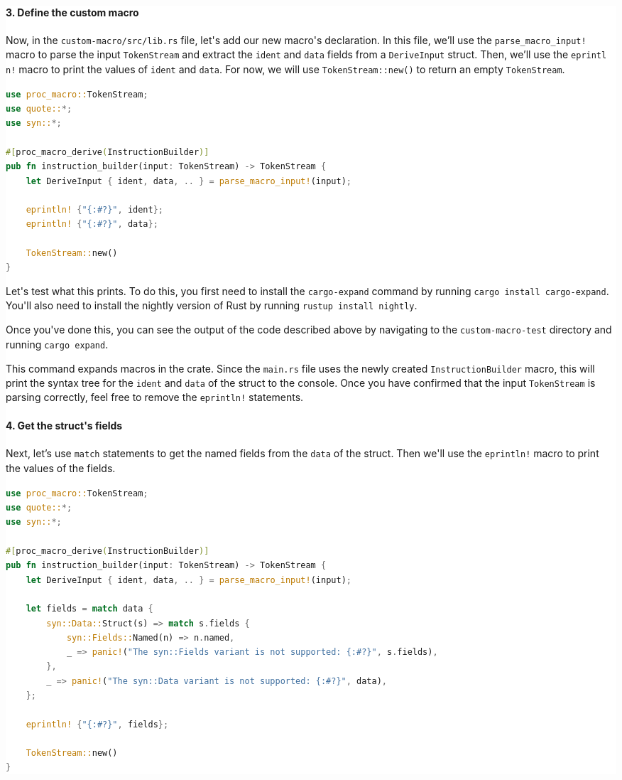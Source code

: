 #### 3. Define the custom macro

Now, in the `custom-macro/src/lib.rs` file, let's add our new macro's
declaration. In this file, we’ll use the `parse_macro_input!` macro to parse the
input `TokenStream` and extract the `ident` and `data` fields from a
`DeriveInput` struct. Then, we’ll use the `eprintln!` macro to print the values
of `ident` and `data`. For now, we will use `TokenStream::new()` to return an
empty `TokenStream`.

```rust
use proc_macro::TokenStream;
use quote::*;
use syn::*;

#[proc_macro_derive(InstructionBuilder)]
pub fn instruction_builder(input: TokenStream) -> TokenStream {
    let DeriveInput { ident, data, .. } = parse_macro_input!(input);

    eprintln! {"{:#?}", ident};
    eprintln! {"{:#?}", data};

    TokenStream::new()
}
```

Let's test what this prints. To do this, you first need to install the
`cargo-expand` command by running `cargo install cargo-expand`. You'll also need
to install the nightly version of Rust by running `rustup install nightly`.

Once you've done this, you can see the output of the code described above by
navigating to the `custom-macro-test` directory and running `cargo expand`.

This command expands macros in the crate. Since the `main.rs` file uses the
newly created `InstructionBuilder` macro, this will print the syntax tree for
the `ident` and `data` of the struct to the console. Once you have confirmed
that the input `TokenStream` is parsing correctly, feel free to remove the
`eprintln!` statements.

#### 4. Get the struct's fields

Next, let’s use `match` statements to get the named fields from the `data` of
the struct. Then we'll use the `eprintln!` macro to print the values of the
fields.

```rust
use proc_macro::TokenStream;
use quote::*;
use syn::*;

#[proc_macro_derive(InstructionBuilder)]
pub fn instruction_builder(input: TokenStream) -> TokenStream {
    let DeriveInput { ident, data, .. } = parse_macro_input!(input);

    let fields = match data {
        syn::Data::Struct(s) => match s.fields {
            syn::Fields::Named(n) => n.named,
            _ => panic!("The syn::Fields variant is not supported: {:#?}", s.fields),
        },
        _ => panic!("The syn::Data variant is not supported: {:#?}", data),
    };

    eprintln! {"{:#?}", fields};

    TokenStream::new()
}
```

